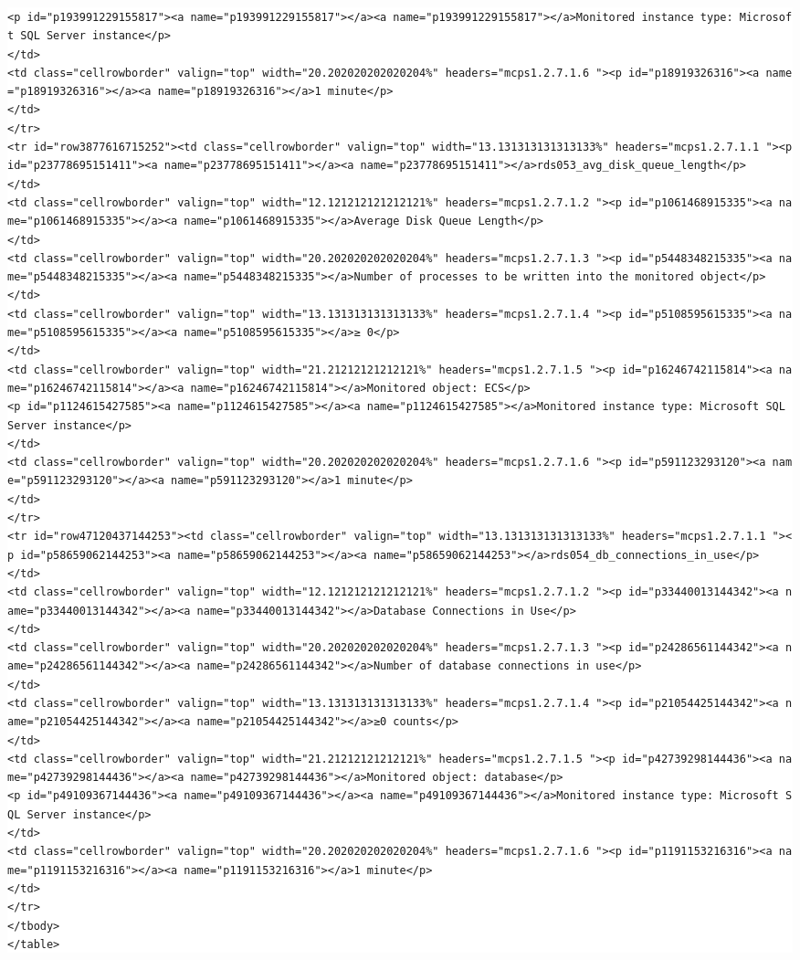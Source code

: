     <p id="p193991229155817"><a name="p193991229155817"></a><a name="p193991229155817"></a>Monitored instance type: Microsoft SQL Server instance</p>
    </td>
    <td class="cellrowborder" valign="top" width="20.202020202020204%" headers="mcps1.2.7.1.6 "><p id="p18919326316"><a name="p18919326316"></a><a name="p18919326316"></a>1 minute</p>
    </td>
    </tr>
    <tr id="row3877616715252"><td class="cellrowborder" valign="top" width="13.131313131313133%" headers="mcps1.2.7.1.1 "><p id="p23778695151411"><a name="p23778695151411"></a><a name="p23778695151411"></a>rds053_avg_disk_queue_length</p>
    </td>
    <td class="cellrowborder" valign="top" width="12.121212121212121%" headers="mcps1.2.7.1.2 "><p id="p1061468915335"><a name="p1061468915335"></a><a name="p1061468915335"></a>Average Disk Queue Length</p>
    </td>
    <td class="cellrowborder" valign="top" width="20.202020202020204%" headers="mcps1.2.7.1.3 "><p id="p5448348215335"><a name="p5448348215335"></a><a name="p5448348215335"></a>Number of processes to be written into the monitored object</p>
    </td>
    <td class="cellrowborder" valign="top" width="13.131313131313133%" headers="mcps1.2.7.1.4 "><p id="p5108595615335"><a name="p5108595615335"></a><a name="p5108595615335"></a>≥ 0</p>
    </td>
    <td class="cellrowborder" valign="top" width="21.21212121212121%" headers="mcps1.2.7.1.5 "><p id="p16246742115814"><a name="p16246742115814"></a><a name="p16246742115814"></a>Monitored object: ECS</p>
    <p id="p1124615427585"><a name="p1124615427585"></a><a name="p1124615427585"></a>Monitored instance type: Microsoft SQL Server instance</p>
    </td>
    <td class="cellrowborder" valign="top" width="20.202020202020204%" headers="mcps1.2.7.1.6 "><p id="p591123293120"><a name="p591123293120"></a><a name="p591123293120"></a>1 minute</p>
    </td>
    </tr>
    <tr id="row47120437144253"><td class="cellrowborder" valign="top" width="13.131313131313133%" headers="mcps1.2.7.1.1 "><p id="p58659062144253"><a name="p58659062144253"></a><a name="p58659062144253"></a>rds054_db_connections_in_use</p>
    </td>
    <td class="cellrowborder" valign="top" width="12.121212121212121%" headers="mcps1.2.7.1.2 "><p id="p33440013144342"><a name="p33440013144342"></a><a name="p33440013144342"></a>Database Connections in Use</p>
    </td>
    <td class="cellrowborder" valign="top" width="20.202020202020204%" headers="mcps1.2.7.1.3 "><p id="p24286561144342"><a name="p24286561144342"></a><a name="p24286561144342"></a>Number of database connections in use</p>
    </td>
    <td class="cellrowborder" valign="top" width="13.131313131313133%" headers="mcps1.2.7.1.4 "><p id="p21054425144342"><a name="p21054425144342"></a><a name="p21054425144342"></a>≥0 counts</p>
    </td>
    <td class="cellrowborder" valign="top" width="21.21212121212121%" headers="mcps1.2.7.1.5 "><p id="p42739298144436"><a name="p42739298144436"></a><a name="p42739298144436"></a>Monitored object: database</p>
    <p id="p49109367144436"><a name="p49109367144436"></a><a name="p49109367144436"></a>Monitored instance type: Microsoft SQL Server instance</p>
    </td>
    <td class="cellrowborder" valign="top" width="20.202020202020204%" headers="mcps1.2.7.1.6 "><p id="p1191153216316"><a name="p1191153216316"></a><a name="p1191153216316"></a>1 minute</p>
    </td>
    </tr>
    </tbody>
    </table>
